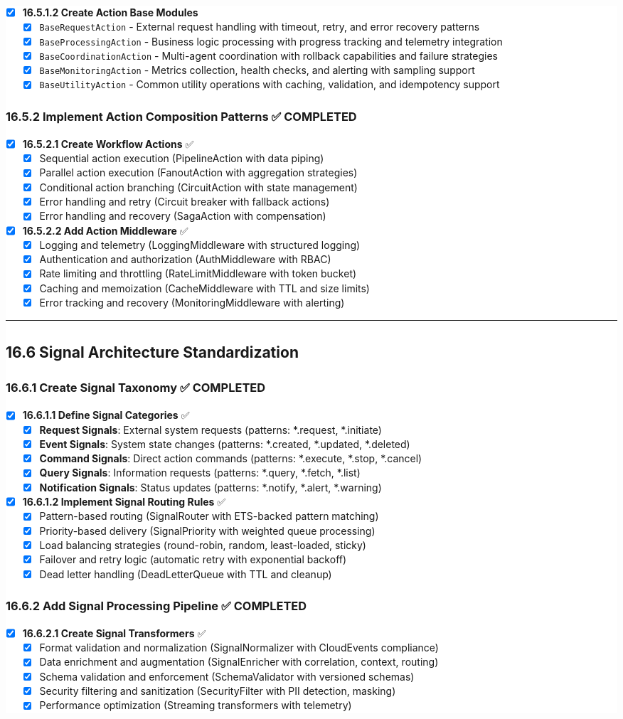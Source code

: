 - [x] **16.5.1.2 Create Action Base Modules**
  - [x] `BaseRequestAction` - External request handling with timeout, retry, and error recovery patterns
  - [x] `BaseProcessingAction` - Business logic processing with progress tracking and telemetry integration
  - [x] `BaseCoordinationAction` - Multi-agent coordination with rollback capabilities and failure strategies
  - [x] `BaseMonitoringAction` - Metrics collection, health checks, and alerting with sampling support
  - [x] `BaseUtilityAction` - Common utility operations with caching, validation, and idempotency support

### 16.5.2 Implement Action Composition Patterns ✅ **COMPLETED**
- [x] **16.5.2.1 Create Workflow Actions** ✅
  - [x] Sequential action execution (PipelineAction with data piping)
  - [x] Parallel action execution (FanoutAction with aggregation strategies)
  - [x] Conditional action branching (CircuitAction with state management)
  - [x] Error handling and retry (Circuit breaker with fallback actions)
  - [x] Error handling and recovery (SagaAction with compensation)

- [x] **16.5.2.2 Add Action Middleware** ✅
  - [x] Logging and telemetry (LoggingMiddleware with structured logging)
  - [x] Authentication and authorization (AuthMiddleware with RBAC)
  - [x] Rate limiting and throttling (RateLimitMiddleware with token bucket)
  - [x] Caching and memoization (CacheMiddleware with TTL and size limits)
  - [x] Error tracking and recovery (MonitoringMiddleware with alerting)

---

## 16.6 Signal Architecture Standardization

### 16.6.1 Create Signal Taxonomy ✅ **COMPLETED**
- [x] **16.6.1.1 Define Signal Categories** ✅
  - [x] **Request Signals**: External system requests (patterns: *.request, *.initiate)
  - [x] **Event Signals**: System state changes (patterns: *.created, *.updated, *.deleted)
  - [x] **Command Signals**: Direct action commands (patterns: *.execute, *.stop, *.cancel)
  - [x] **Query Signals**: Information requests (patterns: *.query, *.fetch, *.list)
  - [x] **Notification Signals**: Status updates (patterns: *.notify, *.alert, *.warning)

- [x] **16.6.1.2 Implement Signal Routing Rules** ✅
  - [x] Pattern-based routing (SignalRouter with ETS-backed pattern matching)
  - [x] Priority-based delivery (SignalPriority with weighted queue processing)
  - [x] Load balancing strategies (round-robin, random, least-loaded, sticky)
  - [x] Failover and retry logic (automatic retry with exponential backoff)
  - [x] Dead letter handling (DeadLetterQueue with TTL and cleanup)

### 16.6.2 Add Signal Processing Pipeline ✅ **COMPLETED**
- [x] **16.6.2.1 Create Signal Transformers** ✅
  - [x] Format validation and normalization (SignalNormalizer with CloudEvents compliance)
  - [x] Data enrichment and augmentation (SignalEnricher with correlation, context, routing)
  - [x] Schema validation and enforcement (SchemaValidator with versioned schemas)
  - [x] Security filtering and sanitization (SecurityFilter with PII detection, masking)
  - [x] Performance optimization (Streaming transformers with telemetry)
